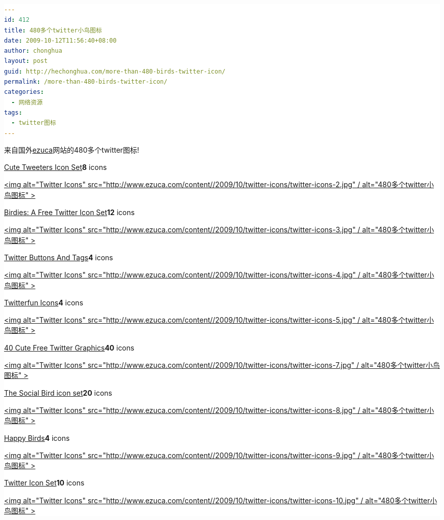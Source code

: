 ```yaml
---
id: 412
title: 480多个twitter小鸟图标
date: 2009-10-12T11:56:40+08:00
author: chonghua
layout: post
guid: http://hechonghua.com/more-than-480-birds-twitter-icon/
permalink: /more-than-480-birds-twitter-icon/
categories:
  - 网络资源
tags:
  - twitter图标
---
```

来自国外<a title="http://www.ezuca.com/480-free-fresh-twitter-icons/" href="http://www.ezuca.com/480-free-fresh-twitter-icons/" target="_blank">ezuca</a>网站的480多个twitter图标!



[Cute Tweeters Icon Set](http://www.smashingmagazine.com/2009/01/23/friday-freebies-flavours-icon-set-and-cute-tweeters-icon-set/)**8** icons

[<img alt="Twitter Icons" src="http://www.ezuca.com/content//2009/10/twitter-icons/twitter-icons-2.jpg" / alt="480多个twitter小鸟图标" >](http://www.smashingmagazine.com/2009/01/23/friday-freebies-flavours-icon-set-and-cute-tweeters-icon-set/) 

[Birdies: A Free Twitter Icon Set](http://www.smashingmagazine.com/2009/06/24/birdies-cute-free-twitter-icons-for-your-blog/)**12** icons

[<img alt="Twitter Icons" src="http://www.ezuca.com/content//2009/10/twitter-icons/twitter-icons-3.jpg" / alt="480多个twitter小鸟图标" >](http://www.smashingmagazine.com/2009/06/24/birdies-cute-free-twitter-icons-for-your-blog/) 

[Twitter Buttons And Tags](http://graphicleftovers.com/graphic/Twitter-Buttons-and-Tags/)**4** icons

[<img alt="Twitter Icons" src="http://www.ezuca.com/content//2009/10/twitter-icons/twitter-icons-4.jpg" / alt="480多个twitter小鸟图标" >](http://graphicleftovers.com/graphic/Twitter-Buttons-and-Tags/) 

[Twitterfun Icons](http://graphicleftovers.com/graphic/Free-Twitterfun-Icons/)**4** icons

[<img alt="Twitter Icons" src="http://www.ezuca.com/content//2009/10/twitter-icons/twitter-icons-5.jpg" / alt="480多个twitter小鸟图标" >](http://graphicleftovers.com/graphic/Free-Twitterfun-Icons/) 

[40 Cute Free Twitter Graphics](http://wefunction.com/2009/05/40-free-twitter-badges/)**40** icons

[<img alt="Twitter Icons" src="http://www.ezuca.com/content//2009/10/twitter-icons/twitter-icons-7.jpg" / alt="480多个twitter小鸟图标" >](http://wefunction.com/2009/05/40-free-twitter-badges/) 

[The Social Bird icon set](http://www.inspiredm.com/2009/04/12/the-social-bird-icon-set-the-first-inspired-release/)**20** icons

[<img alt="Twitter Icons" src="http://www.ezuca.com/content//2009/10/twitter-icons/twitter-icons-8.jpg" / alt="480多个twitter小鸟图标" >](http://www.inspiredm.com/2009/04/12/the-social-bird-icon-set-the-first-inspired-release/) 

[Happy Birds](http://www.webdesign.fm/free-twitter-icons-happy-birds/)**4** icons

[<img alt="Twitter Icons" src="http://www.ezuca.com/content//2009/10/twitter-icons/twitter-icons-9.jpg" / alt="480多个twitter小鸟图标" >](http://www.webdesign.fm/free-twitter-icons-happy-birds/) 

[Twitter Icon Set](http://playground.ebiene.de/2126/twitter-icons-download/)**10** icons

[<img alt="Twitter Icons" src="http://www.ezuca.com/content//2009/10/twitter-icons/twitter-icons-10.jpg" / alt="480多个twitter小鸟图标" >](http://playground.ebiene.de/2126/twitter-icons-download/) 
